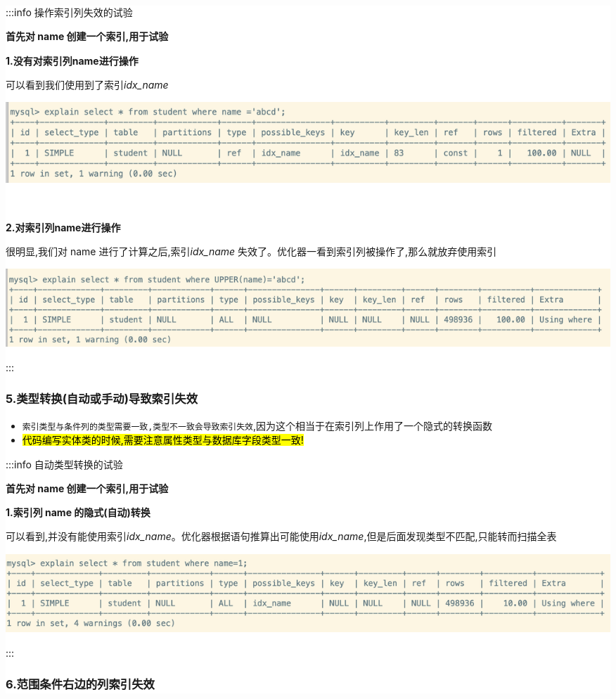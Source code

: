 :::info 操作索引列失效的试验

**首先对 name 创建一个索引,用于试验**

**1.没有对索引列name进行操作**

可以看到我们使用到了索引*idx_name*

![image-20220802132834804](./image/索引与查询优化/image-20220802132834804.png)

<br/>

**2.对索引列name进行操作**

很明显,我们对 name 进行了计算之后,索引*idx_name* 失效了。优化器一看到索引列被操作了,那么就放弃使用索引

![image-20220802132929343](./image/索引与查询优化/image-20220802132929343.png)

:::

### 5.类型转换(自动或手动)导致索引失效

- `索引类型与条件列的类型需要一致,类型不一致会导致索引失效`,因为这个相当于在索引列上作用了一个隐式的转换函数
- <mark>代码编写实体类的时候,需要注意属性类型与数据库字段类型一致!</mark>

:::info 自动类型转换的试验

**首先对 name 创建一个索引,用于试验**

**1.索引列 name 的隐式(自动)转换**

可以看到,并没有能使用索引*idx_name*。优化器根据语句推算出可能使用*idx_name*,但是后面发现类型不匹配,只能转而扫描全表

![image-20220802133309829](./image/索引与查询优化/image-20220802133309829.png)

:::

### 6.范围条件右边的列索引失效

